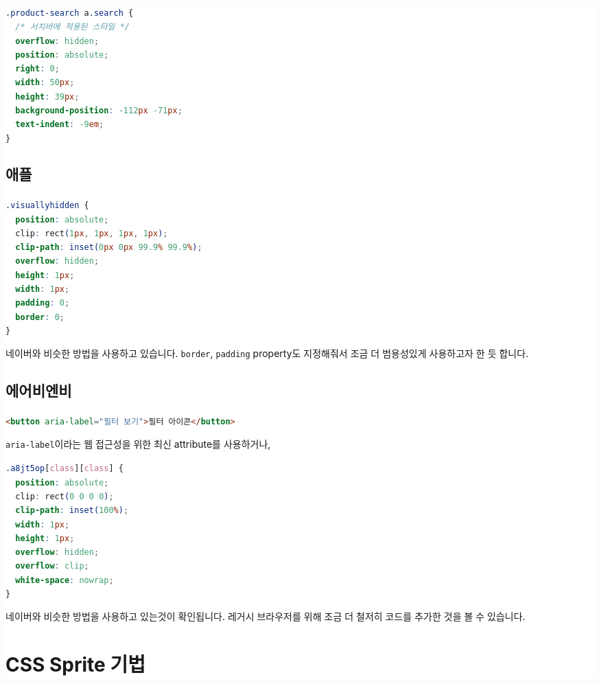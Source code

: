 ```css
.product-search a.search {
  /* 서치바에 적용된 스타일 */
  overflow: hidden;
  position: absolute;
  right: 0;
  width: 50px;
  height: 39px;
  background-position: -112px -71px;
  text-indent: -9em;
}
```

## 애플

```css
.visuallyhidden {
  position: absolute;
  clip: rect(1px, 1px, 1px, 1px);
  clip-path: inset(0px 0px 99.9% 99.9%);
  overflow: hidden;
  height: 1px;
  width: 1px;
  padding: 0;
  border: 0;
}
```

네이버와 비슷한 방법을 사용하고 있습니다. `border`, `padding` property도 지정해줘서 조금 더 범용성있게 사용하고자 한 듯 합니다.

## 에어비엔비

```html
<button aria-label="필터 보기">필터 아이콘</button>
```

`aria-label`이라는 웹 접근성을 위한 최신 attribute를 사용하거나,

```css
.a8jt5op[class][class] {
  position: absolute;
  clip: rect(0 0 0 0);
  clip-path: inset(100%);
  width: 1px;
  height: 1px;
  overflow: hidden;
  overflow: clip;
  white-space: nowrap;
}
```

네이버와 비슷한 방법을 사용하고 있는것이 확인됩니다. 레거시 브라우저를 위해 조금 더 철저히 코드를 추가한 것을 볼 수 있습니다.

# CSS Sprite 기법
